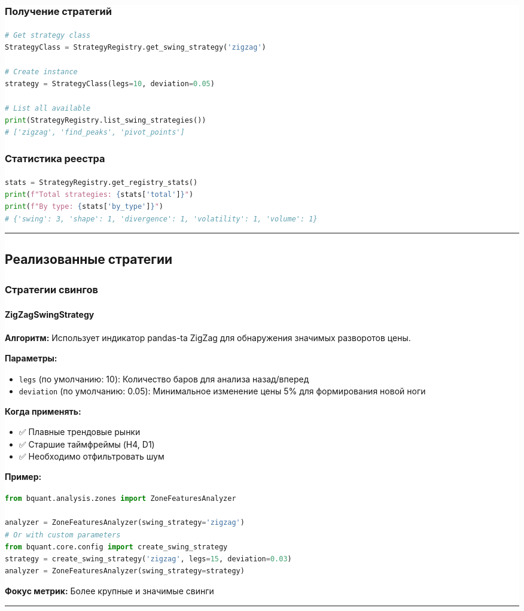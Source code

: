 ### Получение стратегий

```python
# Get strategy class
StrategyClass = StrategyRegistry.get_swing_strategy('zigzag')

# Create instance
strategy = StrategyClass(legs=10, deviation=0.05)

# List all available
print(StrategyRegistry.list_swing_strategies())
# ['zigzag', 'find_peaks', 'pivot_points']
```

### Статистика реестра

```python
stats = StrategyRegistry.get_registry_stats()
print(f"Total strategies: {stats['total']}")
print(f"By type: {stats['by_type']}")
# {'swing': 3, 'shape': 1, 'divergence': 1, 'volatility': 1, 'volume': 1}
```

---

## Реализованные стратегии

### Стратегии свингов

#### ZigZagSwingStrategy

**Алгоритм:** Использует индикатор pandas-ta ZigZag для обнаружения значимых разворотов цены.

**Параметры:**
- `legs` (по умолчанию: 10): Количество баров для анализа назад/вперед
- `deviation` (по умолчанию: 0.05): Минимальное изменение цены 5% для формирования новой ноги

**Когда применять:**
- ✅ Плавные трендовые рынки
- ✅ Старшие таймфреймы (H4, D1)
- ✅ Необходимо отфильтровать шум

**Пример:**
```python
from bquant.analysis.zones import ZoneFeaturesAnalyzer

analyzer = ZoneFeaturesAnalyzer(swing_strategy='zigzag')
# Or with custom parameters
from bquant.core.config import create_swing_strategy
strategy = create_swing_strategy('zigzag', legs=15, deviation=0.03)
analyzer = ZoneFeaturesAnalyzer(swing_strategy=strategy)
```

**Фокус метрик:** Более крупные и значимые свинги

---